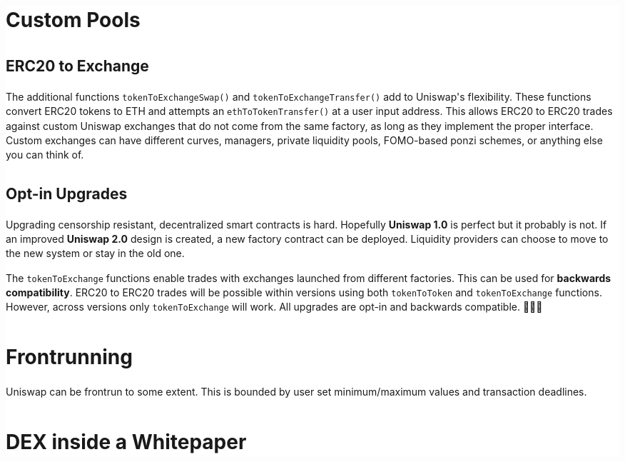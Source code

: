 # Custom Pools
## ERC20 to Exchange
The additional functions `tokenToExchangeSwap()` and `tokenToExchangeTransfer()` add to Uniswap's flexibility. These functions convert ERC20 tokens to ETH and attempts an `ethToTokenTransfer()` at a user input address. This allows ERC20 to ERC20 trades against custom Uniswap exchanges that do not come from the same factory, as long as they implement the proper interface. Custom exchanges can have different curves, managers, private liquidity pools, FOMO-based ponzi schemes, or anything else you can think of. 

## Opt-in Upgrades 
Upgrading censorship resistant, decentralized smart contracts is hard. Hopefully **Uniswap 1.0** is perfect but it probably is not. If an improved **Uniswap 2.0** design is created, a new factory contract can be deployed. Liquidity providers can choose to move to the new system or stay in the old one. 


The `tokenToExchange` functions enable trades with exchanges launched from different factories. This can be used for **backwards compatibility**. ERC20 to ERC20 trades will be possible within versions using both `tokenToToken` and `tokenToExchange` functions. However, across versions only `tokenToExchange` will work. All upgrades are opt-in and backwards compatible. 💖💖💖 

# Frontrunning
Uniswap can be frontrun to some extent. This is bounded by user set minimum/maximum values and transaction deadlines.


# DEX inside a Whitepaper
<iframe src="https://uniswap.exchange/" style="width: 100%; height: 620px; border: 0" scrolling="no"></iframe>

